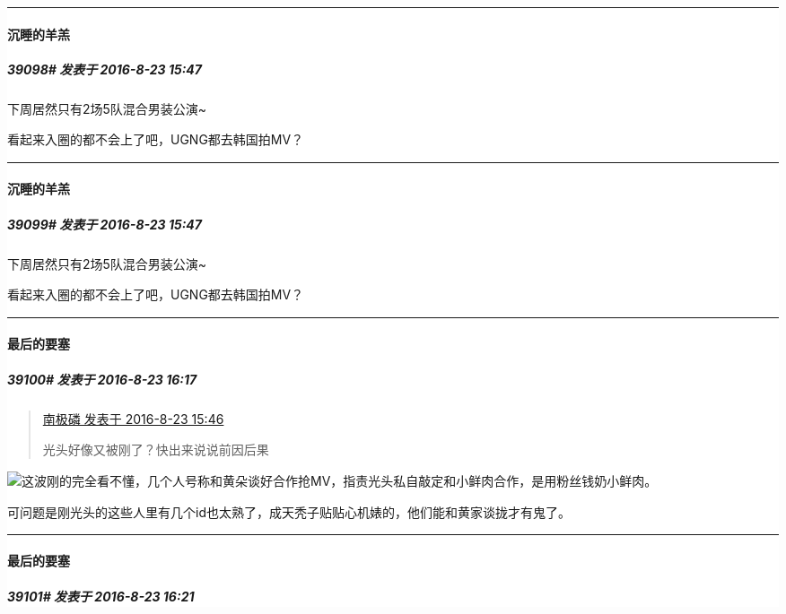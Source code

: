 



*****

####  沉睡的羊羔  
##### 39098#       发表于 2016-8-23 15:47




下周居然只有2场5队混合男装公演~

看起来入圈的都不会上了吧，UGNG都去韩国拍MV？







*****

####  沉睡的羊羔  
##### 39099#       发表于 2016-8-23 15:47




下周居然只有2场5队混合男装公演~

看起来入圈的都不会上了吧，UGNG都去韩国拍MV？







*****

####  最后的要塞  
##### 39100#       发表于 2016-8-23 16:17



<blockquote><a href="httphttps://bbs.saraba1st.com/2b/forum.php?mod=redirect&amp;goto=findpost&amp;pid=33368385&amp;ptid=1105387" target="_blank">南极磷 发表于 2016-8-23 15:46</a>

光头好像又被刚了？快出来说说前因后果</blockquote>
<img src="https://static.saraba1st.com/image/smiley/face/180.gif" referrerpolicy="no-referrer">这波刚的完全看不懂，几个人号称和黄朵谈好合作抢MV，指责光头私自敲定和小鲜肉合作，是用粉丝钱奶小鲜肉。

可问题是刚光头的这些人里有几个id也太熟了，成天秃子贴贴心机婊的，他们能和黄家谈拢才有鬼了。







*****

####  最后的要塞  
##### 39101#       发表于 2016-8-23 16:21


